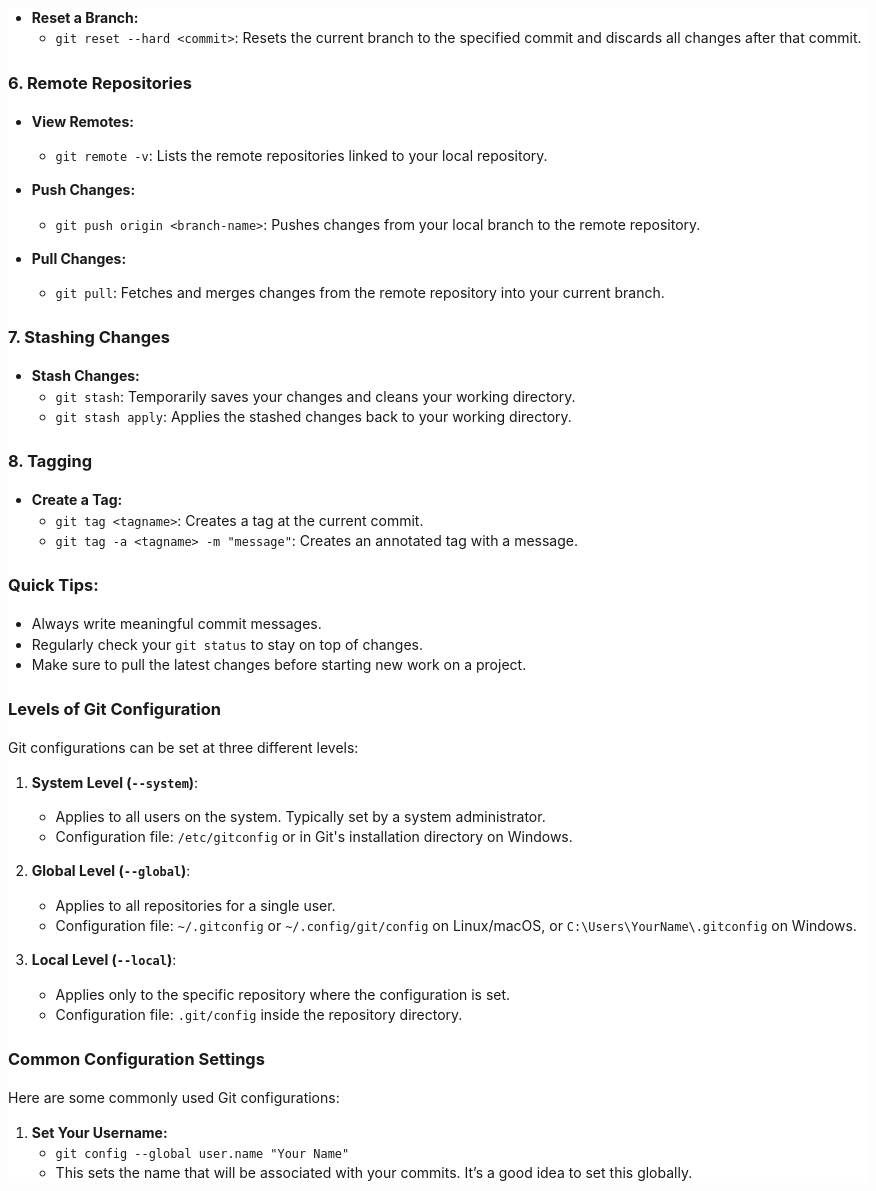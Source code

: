 - **Reset a Branch:**
  - `git reset --hard <commit>`: Resets the current branch to the specified commit and discards all changes after that commit.

### 6. **Remote Repositories**

- **View Remotes:**
  - `git remote -v`: Lists the remote repositories linked to your local repository.

- **Push Changes:**
  - `git push origin <branch-name>`: Pushes changes from your local branch to the remote repository.

- **Pull Changes:**
  - `git pull`: Fetches and merges changes from the remote repository into your current branch.

### 7. **Stashing Changes**

- **Stash Changes:**
  - `git stash`: Temporarily saves your changes and cleans your working directory.
  - `git stash apply`: Applies the stashed changes back to your working directory.

### 8. **Tagging**

- **Create a Tag:**
  - `git tag <tagname>`: Creates a tag at the current commit.
  - `git tag -a <tagname> -m "message"`: Creates an annotated tag with a message.

### Quick Tips:

- Always write meaningful commit messages.
- Regularly check your `git status` to stay on top of changes.
- Make sure to pull the latest changes before starting new work on a project.

### Levels of Git Configuration

Git configurations can be set at three different levels:

1. **System Level (`--system`)**:
   - Applies to all users on the system. Typically set by a system administrator.
   - Configuration file: `/etc/gitconfig` or in Git's installation directory on Windows.

2. **Global Level (`--global`)**:
   - Applies to all repositories for a single user.
   - Configuration file: `~/.gitconfig` or `~/.config/git/config` on Linux/macOS, or `C:\Users\YourName\.gitconfig` on Windows.

3. **Local Level (`--local`)**:
   - Applies only to the specific repository where the configuration is set.
   - Configuration file: `.git/config` inside the repository directory.

### Common Configuration Settings

Here are some commonly used Git configurations:

1. **Set Your Username:**
   - `git config --global user.name "Your Name"`
   - This sets the name that will be associated with your commits. It’s a good idea to set this globally.
